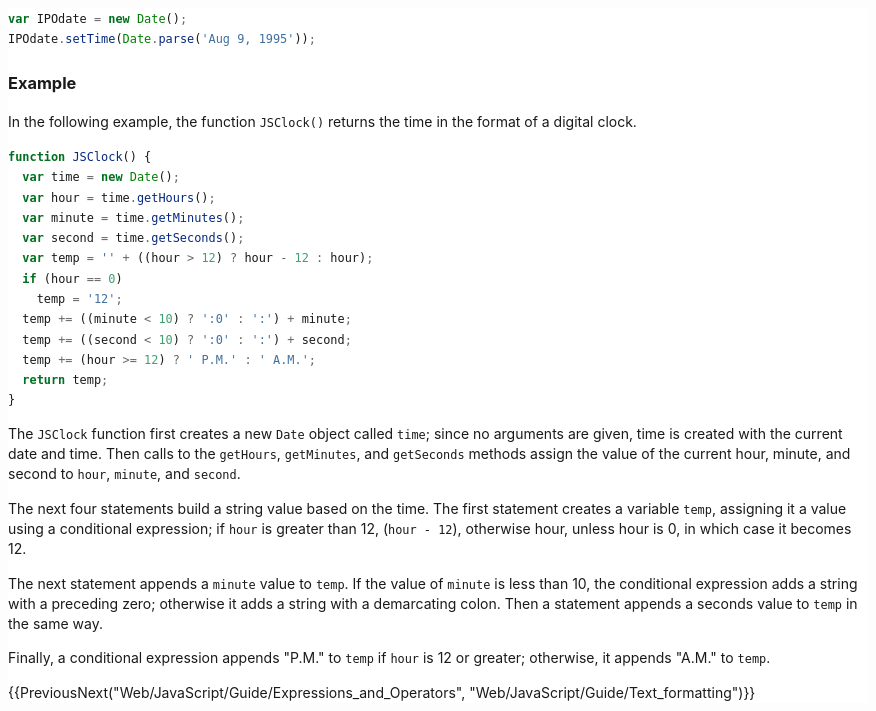 ```js
var IPOdate = new Date();
IPOdate.setTime(Date.parse('Aug 9, 1995'));
```

### Example

In the following example, the function `JSClock()` returns the time in the
format of a digital clock.

```js
function JSClock() {
  var time = new Date();
  var hour = time.getHours();
  var minute = time.getMinutes();
  var second = time.getSeconds();
  var temp = '' + ((hour > 12) ? hour - 12 : hour);
  if (hour == 0)
    temp = '12';
  temp += ((minute < 10) ? ':0' : ':') + minute;
  temp += ((second < 10) ? ':0' : ':') + second;
  temp += (hour >= 12) ? ' P.M.' : ' A.M.';
  return temp;
}
```

The `JSClock` function first creates a new `Date` object called `time`; since no
arguments are given, time is created with the current date and time. Then calls
to the `getHours`, `getMinutes`, and `getSeconds` methods assign the value of
the current hour, minute, and second to `hour`, `minute`, and `second`.

The next four statements build a string value based on the time. The first
statement creates a variable `temp`, assigning it a value using a conditional
expression; if `hour` is greater than 12, (`hour - 12`), otherwise hour, unless
hour is 0, in which case it becomes 12.

The next statement appends a `minute` value to `temp`. If the value of `minute`
is less than 10, the conditional expression adds a string with a preceding zero;
otherwise it adds a string with a demarcating colon. Then a statement appends a
seconds value to `temp` in the same way.

Finally, a conditional expression appends "P.M." to `temp` if `hour` is 12 or
greater; otherwise, it appends "A.M." to `temp`.

{{PreviousNext("Web/JavaScript/Guide/Expressions_and_Operators", "Web/JavaScript/Guide/Text_formatting")}}
